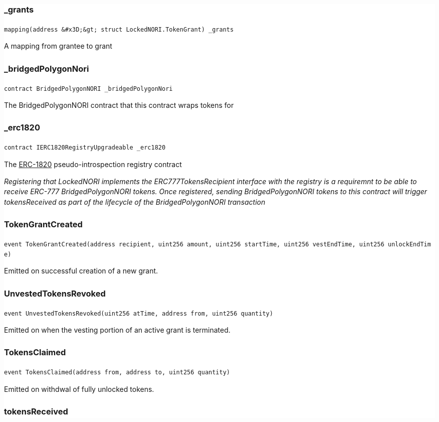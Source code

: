 ### \_grants

```solidity
mapping(address &#x3D;&gt; struct LockedNORI.TokenGrant) _grants
```

A mapping from grantee to grant

### \_bridgedPolygonNori

```solidity
contract BridgedPolygonNORI _bridgedPolygonNori
```

The BridgedPolygonNORI contract that this contract wraps tokens for

### \_erc1820

```solidity
contract IERC1820RegistryUpgradeable _erc1820
```

The [ERC-1820](https://eips.ethereum.org/EIPS/eip-1820) pseudo-introspection registry
contract

_Registering that LockedNORI implements the ERC777TokensRecipient interface with the registry is a
requiremnt to be able to receive ERC-777 BridgedPolygonNORI tokens. Once registered, sending BridgedPolygonNORI
tokens to this contract will trigger tokensReceived as part of the lifecycle of the BridgedPolygonNORI transaction_

### TokenGrantCreated

```solidity
event TokenGrantCreated(address recipient, uint256 amount, uint256 startTime, uint256 vestEndTime, uint256 unlockEndTime)
```

Emitted on successful creation of a new grant.

### UnvestedTokensRevoked

```solidity
event UnvestedTokensRevoked(uint256 atTime, address from, uint256 quantity)
```

Emitted on when the vesting portion of an active grant is terminated.

### TokensClaimed

```solidity
event TokensClaimed(address from, address to, uint256 quantity)
```

Emitted on withdwal of fully unlocked tokens.

### tokensReceived
